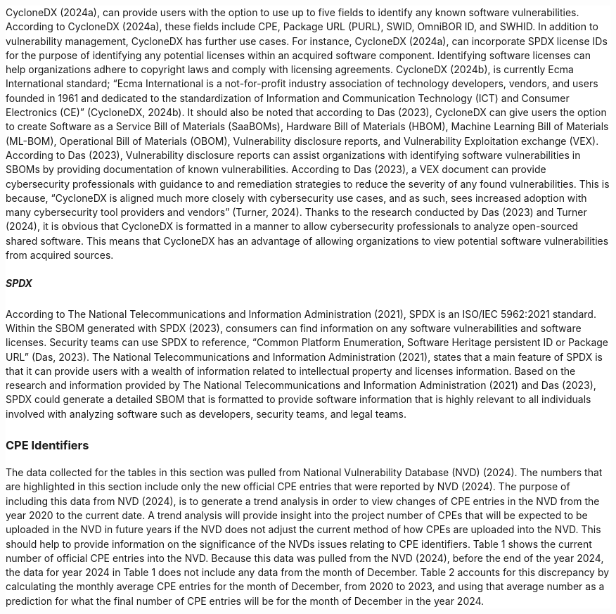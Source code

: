 CycloneDX (2024a), can provide users with the option to use up to five fields to identify any known software vulnerabilities. According to CycloneDX (2024a), these fields include CPE, Package URL (PURL), SWID, OmniBOR ID, and SWHID. In addition to vulnerability management, CycloneDX has further use cases. For instance, CycloneDX (2024a), can incorporate SPDX license IDs for the purpose of identifying any potential licenses within an acquired software component. Identifying software licenses can help organizations adhere to copyright laws and comply with licensing agreements. CycloneDX (2024b), is currently Ecma International standard; “Ecma International is a not-for-profit industry association of technology developers, vendors, and users founded in 1961 and dedicated to the standardization of Information and Communication Technology (ICT) and Consumer Electronics (CE)” (CycloneDX, 2024b). It should also be noted that according to Das (2023), CycloneDX can give users the option to create Software as a Service Bill of Materials (SaaBOMs), Hardware Bill of Materials (HBOM), Machine Learning Bill of Materials (ML-BOM), Operational Bill of Materials (OBOM), Vulnerability disclosure reports, and Vulnerability Exploitation exchange (VEX). According to Das (2023), Vulnerability disclosure reports can assist organizations with identifying software vulnerabilities in SBOMs by providing documentation of known vulnerabilities. According to Das (2023), a VEX document can provide cybersecurity professionals with guidance to and remediation strategies to reduce the severity of any found vulnerabilities. This is because, “CycloneDX is aligned much more closely with cybersecurity use cases, and as such, sees increased adoption with many cybersecurity tool providers and vendors” (Turner, 2024). Thanks to the research conducted by Das (2023) and Turner (2024), it is obvious that CycloneDX is formatted in a manner to allow cybersecurity professionals to analyze open-sourced shared software. This means that CycloneDX has an advantage of allowing organizations to view potential software vulnerabilities from acquired sources.

##### SPDX

According to The National Telecommunications and Information Administration (2021), SPDX is an ISO/IEC 5962:2021 standard. Within the SBOM generated with SPDX (2023), consumers can find information on any software vulnerabilities and software licenses. Security teams can use SPDX to reference, “Common Platform Enumeration, Software Heritage persistent ID or Package URL” (Das, 2023). The National Telecommunications and Information Administration (2021), states that a main feature of SPDX is that it can provide users with a wealth of information related to intellectual property and licenses information. Based on the research and information provided by The National Telecommunications and Information Administration (2021) and Das (2023), SPDX could generate a detailed SBOM that is formatted to provide software information that is highly relevant to all individuals involved with analyzing software such as developers, security teams, and legal teams.

### CPE Identifiers

The data collected for the tables in this section was pulled from National Vulnerability Database (NVD) (2024). The numbers that are highlighted in this section include only the new official CPE entries that were reported by NVD (2024). The purpose of including this data from NVD (2024), is to generate a trend analysis in order to view changes of CPE entries in the NVD from the year 2020 to the current date. A trend analysis will provide insight into the project number of CPEs that will be expected to be uploaded in the NVD in future years if the NVD does not adjust the current method of how CPEs are uploaded into the NVD. This should help to provide information on the significance of the NVDs issues relating to CPE identifiers. Table 1 shows the current number of official CPE entries into the NVD. Because this data was pulled from the NVD (2024), before the end of the year 2024, the data for year 2024 in Table 1 does not include any data from the month of December. Table 2 accounts for this discrepancy by calculating the monthly average CPE entries for the month of December, from 2020 to 2023, and using that average number as a prediction for what the final number of CPE entries will be for the month of December in the year 2024.
